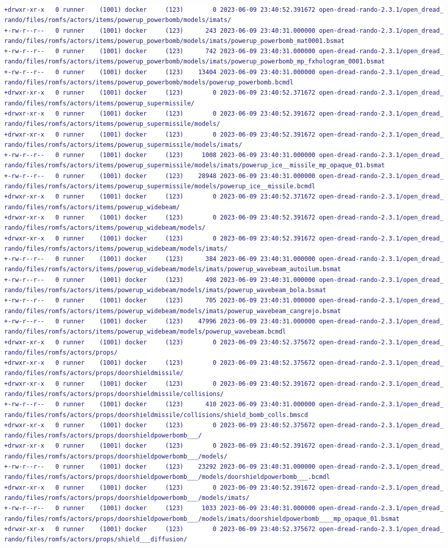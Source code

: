 ```diff
+drwxr-xr-x   0 runner    (1001) docker     (123)        0 2023-06-09 23:40:52.391672 open-dread-rando-2.3.1/open_dread_rando/files/romfs/actors/items/powerup_powerbomb/models/imats/
+-rw-r--r--   0 runner    (1001) docker     (123)      243 2023-06-09 23:40:31.000000 open-dread-rando-2.3.1/open_dread_rando/files/romfs/actors/items/powerup_powerbomb/models/imats/powerup_powerbomb_mat0001.bsmat
+-rw-r--r--   0 runner    (1001) docker     (123)      742 2023-06-09 23:40:31.000000 open-dread-rando-2.3.1/open_dread_rando/files/romfs/actors/items/powerup_powerbomb/models/imats/powerup_powerbomb_mp_fxhologram_0001.bsmat
+-rw-r--r--   0 runner    (1001) docker     (123)    13404 2023-06-09 23:40:31.000000 open-dread-rando-2.3.1/open_dread_rando/files/romfs/actors/items/powerup_powerbomb/models/powerup_powerbomb.bcmdl
+drwxr-xr-x   0 runner    (1001) docker     (123)        0 2023-06-09 23:40:52.371672 open-dread-rando-2.3.1/open_dread_rando/files/romfs/actors/items/powerup_supermissile/
+drwxr-xr-x   0 runner    (1001) docker     (123)        0 2023-06-09 23:40:52.391672 open-dread-rando-2.3.1/open_dread_rando/files/romfs/actors/items/powerup_supermissile/models/
+drwxr-xr-x   0 runner    (1001) docker     (123)        0 2023-06-09 23:40:52.391672 open-dread-rando-2.3.1/open_dread_rando/files/romfs/actors/items/powerup_supermissile/models/imats/
+-rw-r--r--   0 runner    (1001) docker     (123)     1008 2023-06-09 23:40:31.000000 open-dread-rando-2.3.1/open_dread_rando/files/romfs/actors/items/powerup_supermissile/models/imats/powerup_ice__missile_mp_opaque_01.bsmat
+-rw-r--r--   0 runner    (1001) docker     (123)    28948 2023-06-09 23:40:31.000000 open-dread-rando-2.3.1/open_dread_rando/files/romfs/actors/items/powerup_supermissile/models/powerup_ice__missile.bcmdl
+drwxr-xr-x   0 runner    (1001) docker     (123)        0 2023-06-09 23:40:52.371672 open-dread-rando-2.3.1/open_dread_rando/files/romfs/actors/items/powerup_widebeam/
+drwxr-xr-x   0 runner    (1001) docker     (123)        0 2023-06-09 23:40:52.391672 open-dread-rando-2.3.1/open_dread_rando/files/romfs/actors/items/powerup_widebeam/models/
+drwxr-xr-x   0 runner    (1001) docker     (123)        0 2023-06-09 23:40:52.391672 open-dread-rando-2.3.1/open_dread_rando/files/romfs/actors/items/powerup_widebeam/models/imats/
+-rw-r--r--   0 runner    (1001) docker     (123)      384 2023-06-09 23:40:31.000000 open-dread-rando-2.3.1/open_dread_rando/files/romfs/actors/items/powerup_widebeam/models/imats/powerup_wavebeam_autoilum.bsmat
+-rw-r--r--   0 runner    (1001) docker     (123)      498 2023-06-09 23:40:31.000000 open-dread-rando-2.3.1/open_dread_rando/files/romfs/actors/items/powerup_widebeam/models/imats/powerup_wavebeam_bola.bsmat
+-rw-r--r--   0 runner    (1001) docker     (123)      705 2023-06-09 23:40:31.000000 open-dread-rando-2.3.1/open_dread_rando/files/romfs/actors/items/powerup_widebeam/models/imats/powerup_wavebeam_cangrejo.bsmat
+-rw-r--r--   0 runner    (1001) docker     (123)    47996 2023-06-09 23:40:31.000000 open-dread-rando-2.3.1/open_dread_rando/files/romfs/actors/items/powerup_widebeam/models/powerup_wavebeam.bcmdl
+drwxr-xr-x   0 runner    (1001) docker     (123)        0 2023-06-09 23:40:52.375672 open-dread-rando-2.3.1/open_dread_rando/files/romfs/actors/props/
+drwxr-xr-x   0 runner    (1001) docker     (123)        0 2023-06-09 23:40:52.375672 open-dread-rando-2.3.1/open_dread_rando/files/romfs/actors/props/doorshieldmissile/
+drwxr-xr-x   0 runner    (1001) docker     (123)        0 2023-06-09 23:40:52.391672 open-dread-rando-2.3.1/open_dread_rando/files/romfs/actors/props/doorshieldmissile/collisions/
+-rw-r--r--   0 runner    (1001) docker     (123)      410 2023-06-09 23:40:31.000000 open-dread-rando-2.3.1/open_dread_rando/files/romfs/actors/props/doorshieldmissile/collisions/shield_bomb_colls.bmscd
+drwxr-xr-x   0 runner    (1001) docker     (123)        0 2023-06-09 23:40:52.375672 open-dread-rando-2.3.1/open_dread_rando/files/romfs/actors/props/doorshieldpowerbomb___/
+drwxr-xr-x   0 runner    (1001) docker     (123)        0 2023-06-09 23:40:52.391672 open-dread-rando-2.3.1/open_dread_rando/files/romfs/actors/props/doorshieldpowerbomb___/models/
+-rw-r--r--   0 runner    (1001) docker     (123)    23292 2023-06-09 23:40:31.000000 open-dread-rando-2.3.1/open_dread_rando/files/romfs/actors/props/doorshieldpowerbomb___/models/doorshieldpowerbomb___.bcmdl
+drwxr-xr-x   0 runner    (1001) docker     (123)        0 2023-06-09 23:40:52.391672 open-dread-rando-2.3.1/open_dread_rando/files/romfs/actors/props/doorshieldpowerbomb___/models/imats/
+-rw-r--r--   0 runner    (1001) docker     (123)     1033 2023-06-09 23:40:31.000000 open-dread-rando-2.3.1/open_dread_rando/files/romfs/actors/props/doorshieldpowerbomb___/models/imats/doorshieldpowerbomb____mp_opaque_01.bsmat
+drwxr-xr-x   0 runner    (1001) docker     (123)        0 2023-06-09 23:40:52.375672 open-dread-rando-2.3.1/open_dread_rando/files/romfs/actors/props/shield___diffusion/
```